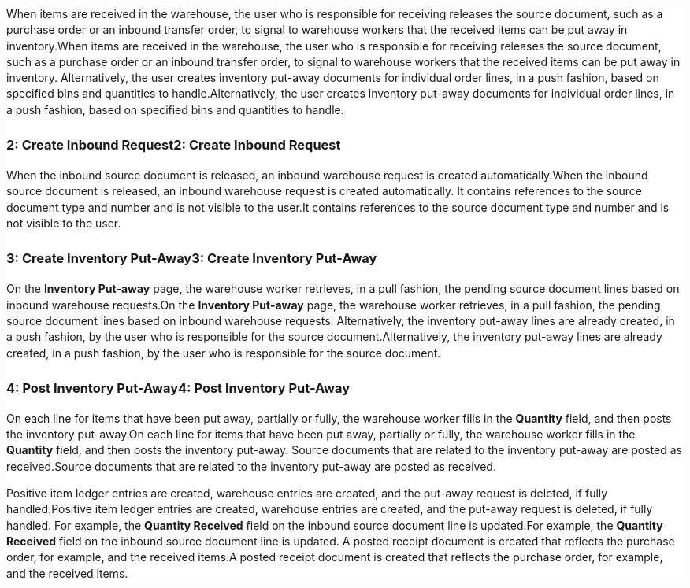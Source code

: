 <span data-ttu-id="3f4e9-156">When items are received in the warehouse, the user who is responsible for receiving releases the source document, such as a purchase order or an inbound transfer order, to signal to warehouse workers that the received items can be put away in inventory.</span><span class="sxs-lookup"><span data-stu-id="3f4e9-156">When items are received in the warehouse, the user who is responsible for receiving releases the source document, such as a purchase order or an inbound transfer order, to signal to warehouse workers that the received items can be put away in inventory.</span></span> <span data-ttu-id="3f4e9-157">Alternatively, the user creates inventory put-away documents for individual order lines, in a push fashion, based on specified bins and quantities to handle.</span><span class="sxs-lookup"><span data-stu-id="3f4e9-157">Alternatively, the user creates inventory put-away documents for individual order lines, in a push fashion, based on specified bins and quantities to handle.</span></span>  

### <a name="2-create-inbound-request"></a><span data-ttu-id="3f4e9-158">2: Create Inbound Request</span><span class="sxs-lookup"><span data-stu-id="3f4e9-158">2: Create Inbound Request</span></span>  
<span data-ttu-id="3f4e9-159">When the inbound source document is released, an inbound warehouse request is created automatically.</span><span class="sxs-lookup"><span data-stu-id="3f4e9-159">When the inbound source document is released, an inbound warehouse request is created automatically.</span></span> <span data-ttu-id="3f4e9-160">It contains references to the source document type and number and is not visible to the user.</span><span class="sxs-lookup"><span data-stu-id="3f4e9-160">It contains references to the source document type and number and is not visible to the user.</span></span>  

### <a name="3-create-inventory-put-away"></a><span data-ttu-id="3f4e9-161">3: Create Inventory Put-Away</span><span class="sxs-lookup"><span data-stu-id="3f4e9-161">3: Create Inventory Put-Away</span></span>  
<span data-ttu-id="3f4e9-162">On the **Inventory Put-away** page, the warehouse worker retrieves, in a pull fashion, the pending source document lines based on inbound warehouse requests.</span><span class="sxs-lookup"><span data-stu-id="3f4e9-162">On the **Inventory Put-away** page, the warehouse worker retrieves, in a pull fashion, the pending source document lines based on inbound warehouse requests.</span></span> <span data-ttu-id="3f4e9-163">Alternatively, the inventory put-away lines are already created, in a push fashion, by the user who is responsible for the source document.</span><span class="sxs-lookup"><span data-stu-id="3f4e9-163">Alternatively, the inventory put-away lines are already created, in a push fashion, by the user who is responsible for the source document.</span></span>  

### <a name="4-post-inventory-put-away"></a><span data-ttu-id="3f4e9-164">4: Post Inventory Put-Away</span><span class="sxs-lookup"><span data-stu-id="3f4e9-164">4: Post Inventory Put-Away</span></span>  
<span data-ttu-id="3f4e9-165">On each line for items that have been put away, partially or fully, the warehouse worker fills in the **Quantity** field, and then posts the inventory put-away.</span><span class="sxs-lookup"><span data-stu-id="3f4e9-165">On each line for items that have been put away, partially or fully, the warehouse worker fills in the **Quantity** field, and then posts the inventory put-away.</span></span> <span data-ttu-id="3f4e9-166">Source documents that are related to the inventory put-away are posted as received.</span><span class="sxs-lookup"><span data-stu-id="3f4e9-166">Source documents that are related to the inventory put-away are posted as received.</span></span>  

<span data-ttu-id="3f4e9-167">Positive item ledger entries are created, warehouse entries are created, and the put-away request is deleted, if fully handled.</span><span class="sxs-lookup"><span data-stu-id="3f4e9-167">Positive item ledger entries are created, warehouse entries are created, and the put-away request is deleted, if fully handled.</span></span> <span data-ttu-id="3f4e9-168">For example, the **Quantity Received** field on the inbound source document line is updated.</span><span class="sxs-lookup"><span data-stu-id="3f4e9-168">For example, the **Quantity Received** field on the inbound source document line is updated.</span></span> <span data-ttu-id="3f4e9-169">A posted receipt document is created that reflects the purchase order, for example, and the received items.</span><span class="sxs-lookup"><span data-stu-id="3f4e9-169">A posted receipt document is created that reflects the purchase order, for example, and the received items.</span></span>  
